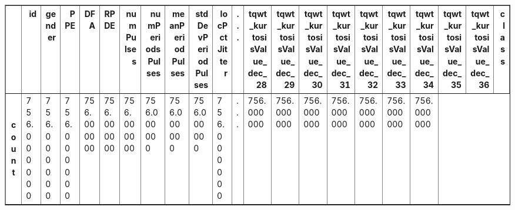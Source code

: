 



<div>
<style scoped>
    .dataframe tbody tr th:only-of-type {
        vertical-align: middle;
    }

    .dataframe tbody tr th {
        vertical-align: top;
    }

    .dataframe thead th {
        text-align: right;
    }
</style>
<table border="1" class="dataframe">
  <thead>
    <tr style="text-align: right;">
      <th></th>
      <th>id</th>
      <th>gender</th>
      <th>PPE</th>
      <th>DFA</th>
      <th>RPDE</th>
      <th>numPulses</th>
      <th>numPeriodsPulses</th>
      <th>meanPeriodPulses</th>
      <th>stdDevPeriodPulses</th>
      <th>locPctJitter</th>
      <th>...</th>
      <th>tqwt_kurtosisValue_dec_28</th>
      <th>tqwt_kurtosisValue_dec_29</th>
      <th>tqwt_kurtosisValue_dec_30</th>
      <th>tqwt_kurtosisValue_dec_31</th>
      <th>tqwt_kurtosisValue_dec_32</th>
      <th>tqwt_kurtosisValue_dec_33</th>
      <th>tqwt_kurtosisValue_dec_34</th>
      <th>tqwt_kurtosisValue_dec_35</th>
      <th>tqwt_kurtosisValue_dec_36</th>
      <th>class</th>
    </tr>
  </thead>
  <tbody>
    <tr>
      <th>count</th>
      <td>756.000000</td>
      <td>756.000000</td>
      <td>756.000000</td>
      <td>756.000000</td>
      <td>756.000000</td>
      <td>756.000000</td>
      <td>756.000000</td>
      <td>756.000000</td>
      <td>756.000000</td>
      <td>756.000000</td>
      <td>...</td>
      <td>756.000000</td>
      <td>756.000000</td>
      <td>756.000000</td>
      <td>756.000000</td>
      <td>756.000000</td>
      <td>756.000000</td>
      <td>756.000000</td>
